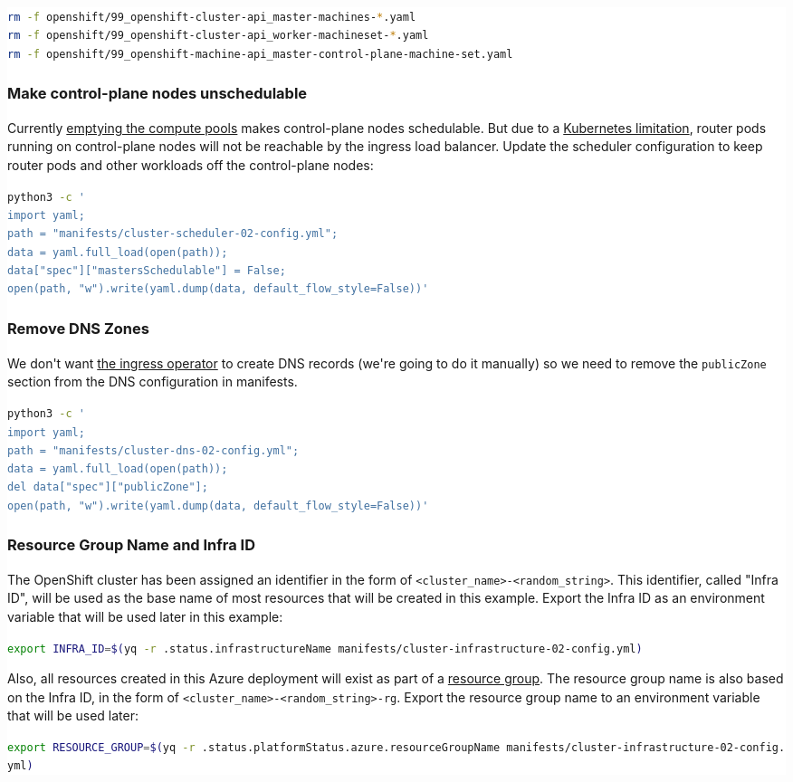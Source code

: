 ```sh
rm -f openshift/99_openshift-cluster-api_master-machines-*.yaml
rm -f openshift/99_openshift-cluster-api_worker-machineset-*.yaml
rm -f openshift/99_openshift-machine-api_master-control-plane-machine-set.yaml
```

### Make control-plane nodes unschedulable

Currently [emptying the compute pools](#empty-the-compute-pool) makes control-plane nodes schedulable.
But due to a [Kubernetes limitation][kubernetes-service-load-balancers-exclude-masters], router pods running on control-plane nodes will not be reachable by the ingress load balancer.
Update the scheduler configuration to keep router pods and other workloads off the control-plane nodes:

```sh
python3 -c '
import yaml;
path = "manifests/cluster-scheduler-02-config.yml";
data = yaml.full_load(open(path));
data["spec"]["mastersSchedulable"] = False;
open(path, "w").write(yaml.dump(data, default_flow_style=False))'
```

### Remove DNS Zones

We don't want [the ingress operator][ingress-operator] to create DNS records (we're going to do it manually) so we need to remove
the `publicZone` section from the DNS configuration in manifests.

```sh
python3 -c '
import yaml;
path = "manifests/cluster-dns-02-config.yml";
data = yaml.full_load(open(path));
del data["spec"]["publicZone"];
open(path, "w").write(yaml.dump(data, default_flow_style=False))'
```

### Resource Group Name and Infra ID

The OpenShift cluster has been assigned an identifier in the form of `<cluster_name>-<random_string>`. This identifier, called "Infra ID", will be used as
the base name of most resources that will be created in this example. Export the Infra ID as an environment variable that will be used later in this example:

```sh
export INFRA_ID=$(yq -r .status.infrastructureName manifests/cluster-infrastructure-02-config.yml)
```

Also, all resources created in this Azure deployment will exist as part of a [resource group][azure-resource-group]. The resource group name is also
based on the Infra ID, in the form of `<cluster_name>-<random_string>-rg`. Export the resource group name to an environment variable that will be used later:

```sh
export RESOURCE_GROUP=$(yq -r .status.platformStatus.azure.resourceGroupName manifests/cluster-infrastructure-02-config.yml)
```


[azuretemplates]: https://docs.microsoft.com/en-us/azure/azure-resource-manager/template-deployment-overview
[openshiftinstall]: https://github.com/openshift/installer
[azurecli]: https://docs.microsoft.com/en-us/cli/azure/
[configurecli]: https://docs.microsoft.com/en-us/azure-stack/user/azure-stack-version-profiles-azurecli2?view=azs-2102&tabs=ad-lin#connect-with-azure-cli
[jqjson]: https://stedolan.github.io/jq/
[yqyaml]: https://kislyuk.github.io/yq/
[ingress-operator]: https://github.com/openshift/cluster-ingress-operator
[machine-api-operator]: https://github.com/openshift/machine-api-operator
[azure-identity]: https://docs.microsoft.com/en-us/azure/architecture/framework/security/identity
[azure-resource-group]: https://docs.microsoft.com/en-us/azure/azure-resource-manager/management/overview#resource-groups
[azure-dns]: https://docs.microsoft.com/en-us/azure/dns/dns-overview
[kubernetes-service-load-balancers-exclude-masters]: https://github.com/kubernetes/kubernetes/issues/65618
[manual-credentials]: https://docs.openshift.com/container-platform/4.8/installing/installing_azure/manually-creating-iam-azure.html
[azure-vhd-utils]: https://github.com/microsoft/azure-vhd-utils
[proxy-ca]: #set-cluster-to-use-the-internal-certificate-authority-optional
[ign-ca]: #create-the-bootstrap-ignition-shim-with-an-internal-certificate-authority-optional